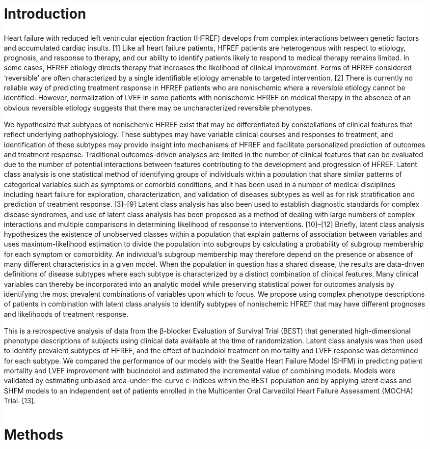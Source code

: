 # Introduction

Heart failure with reduced left ventricular ejection fraction (HFREF) develops from complex interactions between genetic factors and accumulated cardiac insults. [1] Like all heart failure patients, HFREF patients are heterogenous with respect to etiology, prognosis, and response to therapy, and our ability to identify patients likely to respond to medical therapy remains limited. In some cases, HFREF etiology directs therapy that increases the likelihood of clinical improvement. Forms of HFREF considered ‘reversible’ are often characterized by a single identifiable etiology amenable to targeted intervention. [2] There is currently no reliable way of predicting treatment response in HFREF patients who are nonischemic where a reversible etiology cannot be identified. However, normalization of LVEF in some patients with nonischemic HFREF on medical therapy in the absence of an obvious reversible etiology suggests that there may be uncharacterized reversible phenotypes.

We hypothesize that subtypes of nonischemic HFREF exist that may be differentiated by constellations of clinical features that reflect underlying pathophysiology. These subtypes may have variable clinical courses and responses to treatment, and identification of these subtypes may provide insight into mechanisms of HFREF and facilitate personalized prediction of outcomes and treatment response. Traditional outcomes-driven analyses are limited in the number of clinical features that can be evaluated due to the number of potential interactions between features contributing to the development and progression of HFREF. Latent class analysis is one statistical method of identifying groups of individuals within a population that share similar patterns of categorical variables such as symptoms or comorbid conditions, and it has been used in a number of medical disciplines including heart failure for exploration, characterization, and validation of diseases subtypes as well as for risk stratification and prediction of treatment response. [3]–[9] Latent class analysis has also been used to establish diagnostic standards for complex disease syndromes, and use of latent class analysis has been proposed as a method of dealing with large numbers of complex interactions and multiple comparisons in determining likelihood of response to interventions. [10]–[12] Briefly, latent class analysis hypothesizes the existence of unobserved classes within a population that explain patterns of association between variables and uses maximum-likelihood estimation to divide the population into subgroups by calculating a probability of subgroup membership for each symptom or comorbidity. An individual’s subgroup membership may therefore depend on the presence or absence of many different characteristics in a given model. When the population in question has a shared disease, the results are data-driven definitions of disease subtypes where each subtype is characterized by a distinct combination of clinical features. Many clinical variables can thereby be incorporated into an analytic model while preserving statistical power for outcomes analysis by identifying the most prevalent combinations of variables upon which to focus. We propose using complex phenotype descriptions of patients in combination with latent class analysis to identify subtypes of nonischemic HFREF that may have different prognoses and likelihoods of treatment response.

This is a retrospective analysis of data from the β-blocker Evaluation of Survival Trial (BEST) that generated high-dimensional phenotype descriptions of subjects using clinical data available at the time of randomization. Latent class analysis was then used to identify prevalent subtypes of HFREF, and the effect of bucindolol treatment on mortality and LVEF response was determined for each subtype. We compared the performance of our models with the Seattle Heart Failure Model (SHFM) in predicting patient mortality and LVEF improvement with bucindolol and estimated the incremental value of combining models. Models were validated by estimating unbiased area-under-the-curve c-indices within the BEST population and by applying latent class and SHFM models to an independent set of patients enrolled in the Multicenter Oral Carvedilol Heart Failure Assessment (MOCHA) Trial. [13].

# Methods
